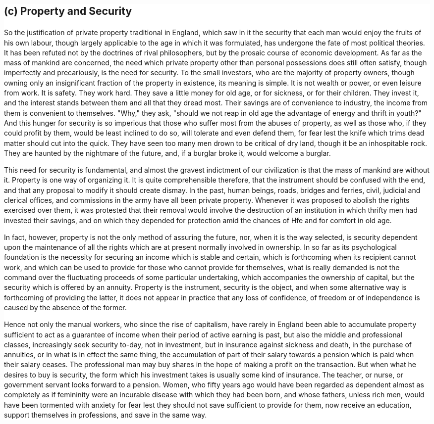## (c) Property and Security

So the justification of private property traditional in England, which saw in it the security that each man would enjoy the fruits of his own labour, though largely applicable to the age in which it was formulated, has undergone the fate of most political theories. It has been refuted not by the doctrines of rival philosophers, but by the prosaic course of economic development. As far as the mass of mankind are concerned, the need which private property other than personal possessions does still often satisfy, though imperfectly and precariously, is the need for security. To the small investors, who are the majority of property owners, though owning only an insignificant fraction of the property in existence, its meaning is simple. It is not wealth or power, or even leisure from work. It is safety. They work hard. They save a little money for old age, or for sickness, or for their children. They invest it, and the interest stands between them and all that they dread most. Their savings are of convenience to industry, the income from them is convenient to themselves. "Why," they ask, "should we not reap in old age the advantage of energy and thrift in youth?" And this hunger for security is so imperious that those who suffer most from the abuses of property, as well as those who, if they could profit by them, would be least inclined to do so, will tolerate and even defend them, for fear lest the knife which trims dead matter should cut into the quick. They have seen too many men drown to be critical of dry land, though it be an inhospitable rock. They are haunted by the nightmare of the future, and, if a burglar broke it, would welcome a burglar.

This need for security is fundamental, and almost the gravest indictment of our civilization is that the mass of mankind are without it. Property is one way of organizing it. It is quite comprehensible therefore, that the instrument should be confused with the end, and that any proposal to modify it should create dismay. In the past, human beings, roads, bridges and ferries, civil, judicial and clerical offices, and commissions in the army have all been private property. Whenever it was proposed to abolish the rights exercised over them, it was protested that their removal would involve the destruction of an institution in which thrifty men had invested their savings, and on which they depended for protection amid the chances of Hfe and for comfort in old age.

In fact, however, property is not the only method of assuring the future, nor, when it is the way selected, is security dependent upon the maintenance of all the rights which are at present normally involved in ownership. In so far as its psychological foundation is the necessity for securing an income which is stable and certain, which is forthcoming when its recipient cannot work, and which can be used to provide for those who cannot provide for themselves, what is really demanded is not the command over the fluctuating proceeds of some particular undertaking, which accompanies the ownership of capital, but the security which is offered by an annuity. Property is the instrument, security is the object, and when some alternative way is forthcoming of providing the latter, it does not appear in practice that any loss of confidence, of freedom or of independence is caused by the absence of the former.

Hence not only the manual workers, who since the rise of capitalism, have rarely in England been able to accumulate property sufficient to act as a guarantee of income when their period of active earning is past, but also the middle and professional classes, increasingly seek security to-day, not in investment, but in insurance against sickness and death, in the purchase of annuities, or in what is in effect the same thing, the accumulation of part of their salary towards a pension which is paid when their salary ceases. The professional man may buy shares in the hope of making a profit on the transaction. But when what he desires to buy is security, the form which his investment takes is usually some kind of insurance. The teacher, or nurse, or government servant looks forward to a pension. Women, who fifty years ago would have been regarded as dependent almost as completely as if femininity were an incurable disease with which they had been born, and whose fathers, unless rich men, would have been tormented with anxiety for fear lest they should not save sufficient to provide for them, now receive an education, support themselves in professions, and save in the same way.
